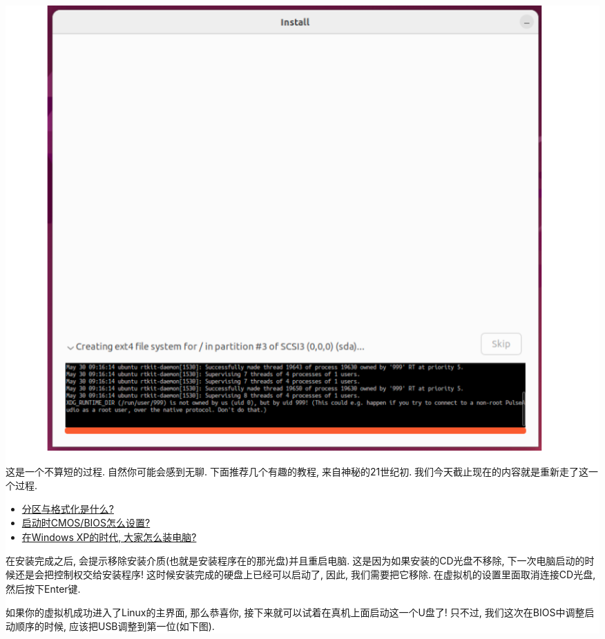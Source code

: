 ![](images/clipboard-2009084788.png)

这是一个不算短的过程. 自然你可能会感到无聊. 下面推荐几个有趣的教程,
来自神秘的21世纪初. 我们今天截止现在的内容就是重新走了这一个过程.

-   [分区与格式化是什么?](https://www.bilibili.com/video/BV1QC4y1d7KR/?vd_source=92e33b8be0a9fcd124e9c9cb80f446f0)
-   [启动时CMOS/BIOS怎么设置?](https://www.bilibili.com/video/BV1et411y7cH/?vd_source=92e33b8be0a9fcd124e9c9cb80f446f0)
-   [在Windows XP的时代,
    大家怎么装电脑?](https://www.bilibili.com/video/BV1ru4y1s7jt/?vd_source=92e33b8be0a9fcd124e9c9cb80f446f0)

在安装完成之后,
会提示移除安装介质(也就是安装程序在的那光盘)并且重启电脑.
这是因为如果安装的CD光盘不移除,
下一次电脑启动的时候还是会把控制权交给安装程序!
这时候安装完成的硬盘上已经可以启动了, 因此, 我们需要把它移除.
在虚拟机的设置里面取消连接CD光盘, 然后按下Enter键.

如果你的虚拟机成功进入了Linux的主界面, 那么恭喜你,
接下来就可以试着在真机上面启动这一个U盘了! 只不过,
我们这次在BIOS中调整启动顺序的时候, 应该把USB调整到第一位(如下图).
